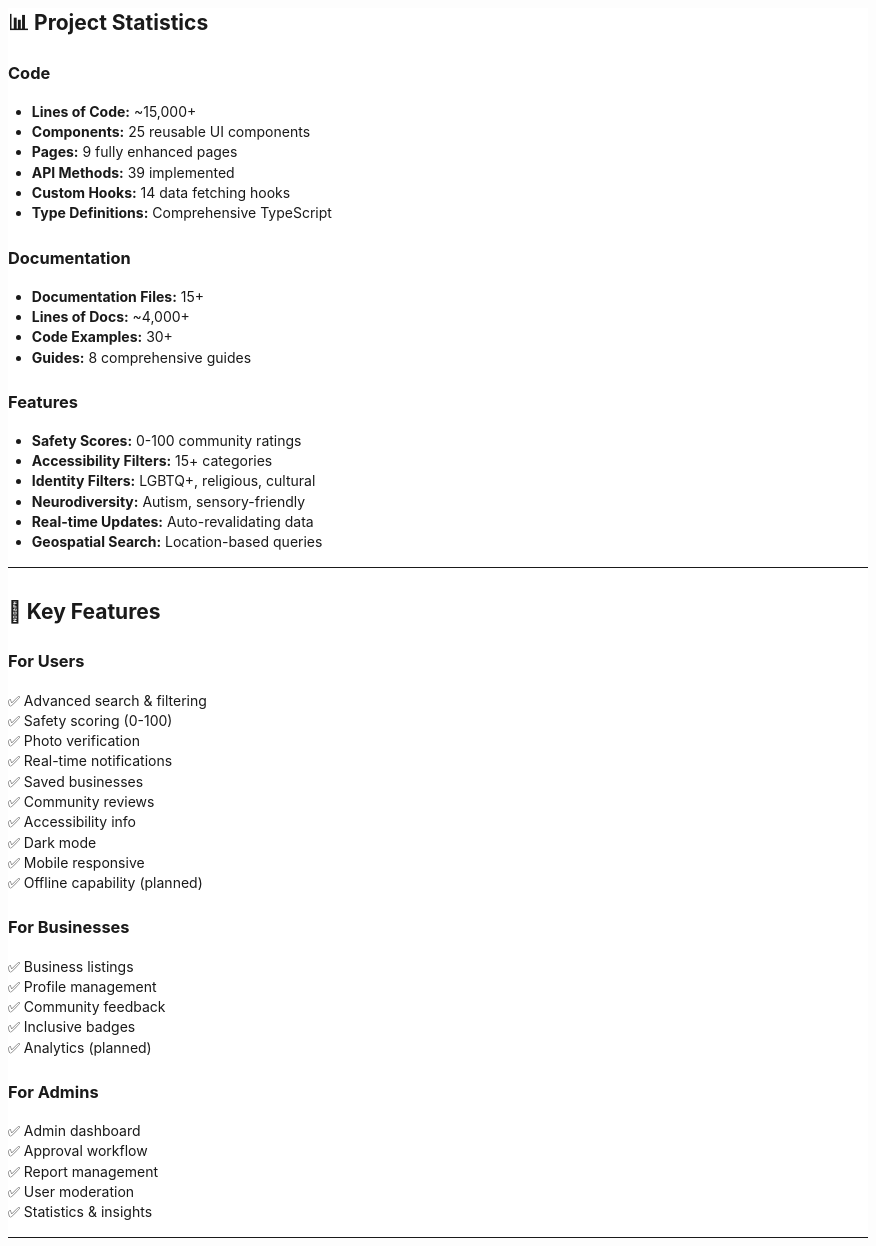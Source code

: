 
## 📊 Project Statistics

### Code
- **Lines of Code:** ~15,000+
- **Components:** 25 reusable UI components
- **Pages:** 9 fully enhanced pages
- **API Methods:** 39 implemented
- **Custom Hooks:** 14 data fetching hooks
- **Type Definitions:** Comprehensive TypeScript

### Documentation
- **Documentation Files:** 15+
- **Lines of Docs:** ~4,000+
- **Code Examples:** 30+
- **Guides:** 8 comprehensive guides

### Features
- **Safety Scores:** 0-100 community ratings
- **Accessibility Filters:** 15+ categories
- **Identity Filters:** LGBTQ+, religious, cultural
- **Neurodiversity:** Autism, sensory-friendly
- **Real-time Updates:** Auto-revalidating data
- **Geospatial Search:** Location-based queries

---

## 🎯 Key Features

### For Users
✅ Advanced search & filtering  
✅ Safety scoring (0-100)  
✅ Photo verification  
✅ Real-time notifications  
✅ Saved businesses  
✅ Community reviews  
✅ Accessibility info  
✅ Dark mode  
✅ Mobile responsive  
✅ Offline capability (planned)

### For Businesses
✅ Business listings  
✅ Profile management  
✅ Community feedback  
✅ Inclusive badges  
✅ Analytics (planned)

### For Admins
✅ Admin dashboard  
✅ Approval workflow  
✅ Report management  
✅ User moderation  
✅ Statistics & insights

---